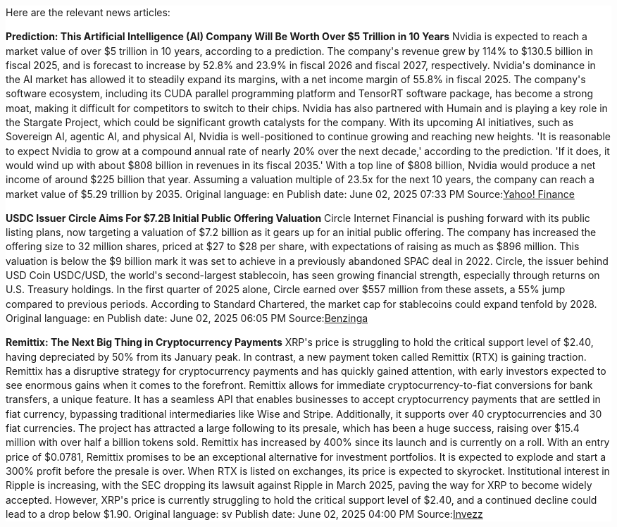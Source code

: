 Here are the relevant news articles:

**Prediction: This Artificial Intelligence (AI) Company Will Be Worth Over $5 Trillion in 10 Years**
Nvidia is expected to reach a market value of over $5 trillion in 10 years, according to a prediction. The company's revenue grew by 114% to $130.5 billion in fiscal 2025, and is forecast to increase by 52.8% and 23.9% in fiscal 2026 and fiscal 2027, respectively. Nvidia's dominance in the AI market has allowed it to steadily expand its margins, with a net income margin of 55.8% in fiscal 2025. The company's software ecosystem, including its CUDA parallel programming platform and TensorRT software package, has become a strong moat, making it difficult for competitors to switch to their chips. Nvidia has also partnered with Humain and is playing a key role in the Stargate Project, which could be significant growth catalysts for the company. With its upcoming AI initiatives, such as Sovereign AI, agentic AI, and physical AI, Nvidia is well-positioned to continue growing and reaching new heights. 'It is reasonable to expect Nvidia to grow at a compound annual rate of nearly 20% over the next decade,' according to the prediction. 'If it does, it would wind up with about $808 billion in revenues in its fiscal 2035.' With a top line of $808 billion, Nvidia would produce a net income of around $225 billion that year. Assuming a valuation multiple of 23.5x for the next 10 years, the company can reach a market value of $5.29 trillion by 2035.
Original language: en
Publish date: June 02, 2025 07:33 PM
Source:[Yahoo! Finance](https://finance.yahoo.com/news/prediction-artificial-intelligence-ai-company-110000097.html?guccounter=1&guce_referrer=aHR0cHM6Ly9maW5hbmNlLnlhaG9vLmNvbS9yc3MvdG9wc3Rvcmllcw&guce_referrer_sig=AQAAAGsC3Q9X13t3zXUVIz1-1ibtK_A7ms8TaIYIL52-a677OrOdguH0UauZkihRDz5BFrYKJxdAYkmGI4pblR2Rr2IK5h7B2VxzXCmdFSJNnbkzYFuNHKj62dwCZDw8o7Zl8xFkFS8UZQDQoFG0W099H4fDBAfZvBWCFCjj11baD3Ve)

**USDC Issuer Circle Aims For $7.2B Initial Public Offering Valuation**
Circle Internet Financial is pushing forward with its public listing plans, now targeting a valuation of $7.2 billion as it gears up for an initial public offering. The company has increased the offering size to 32 million shares, priced at $27 to $28 per share, with expectations of raising as much as $896 million. This valuation is below the $9 billion mark it was set to achieve in a previously abandoned SPAC deal in 2022. Circle, the issuer behind USD Coin USDC/USD, the world's second-largest stablecoin, has seen growing financial strength, especially through returns on U.S. Treasury holdings. In the first quarter of 2025 alone, Circle earned over $557 million from these assets, a 55% jump compared to previous periods. According to Standard Chartered, the market cap for stablecoins could expand tenfold by 2028.
Original language: en
Publish date: June 02, 2025 06:05 PM
Source:[Benzinga](https://www.benzinga.com/crypto/cryptocurrency/25/06/45730723/usdc-issuer-circle-aims-for-7-2b-initial-public-offering-valuation)

**Remittix: The Next Big Thing in Cryptocurrency Payments**
XRP's price is struggling to hold the critical support level of $2.40, having depreciated by 50% from its January peak. In contrast, a new payment token called Remittix (RTX) is gaining traction. Remittix has a disruptive strategy for cryptocurrency payments and has quickly gained attention, with early investors expected to see enormous gains when it comes to the forefront. Remittix allows for immediate cryptocurrency-to-fiat conversions for bank transfers, a unique feature. It has a seamless API that enables businesses to accept cryptocurrency payments that are settled in fiat currency, bypassing traditional intermediaries like Wise and Stripe. Additionally, it supports over 40 cryptocurrencies and 30 fiat currencies. The project has attracted a large following to its presale, which has been a huge success, raising over $15.4 million with over half a billion tokens sold. Remittix has increased by 400% since its launch and is currently on a roll. With an entry price of $0.0781, Remittix promises to be an exceptional alternative for investment portfolios. It is expected to explode and start a 300% profit before the presale is over. When RTX is listed on exchanges, its price is expected to skyrocket. Institutional interest in Ripple is increasing, with the SEC dropping its lawsuit against Ripple in March 2025, paving the way for XRP to become widely accepted. However, XRP's price is currently struggling to hold the critical support level of $2.40, and a continued decline could lead to a drop below $1.90.
Original language: sv
Publish date: June 02, 2025 04:00 PM
Source:[Invezz](https://invezz.com/sv/nyheter/2025/06/02/xrp-kampar-under-240-dollar-experter-ser-en-ny-betalningstoken-som-fortsatter-att-glansa/)
